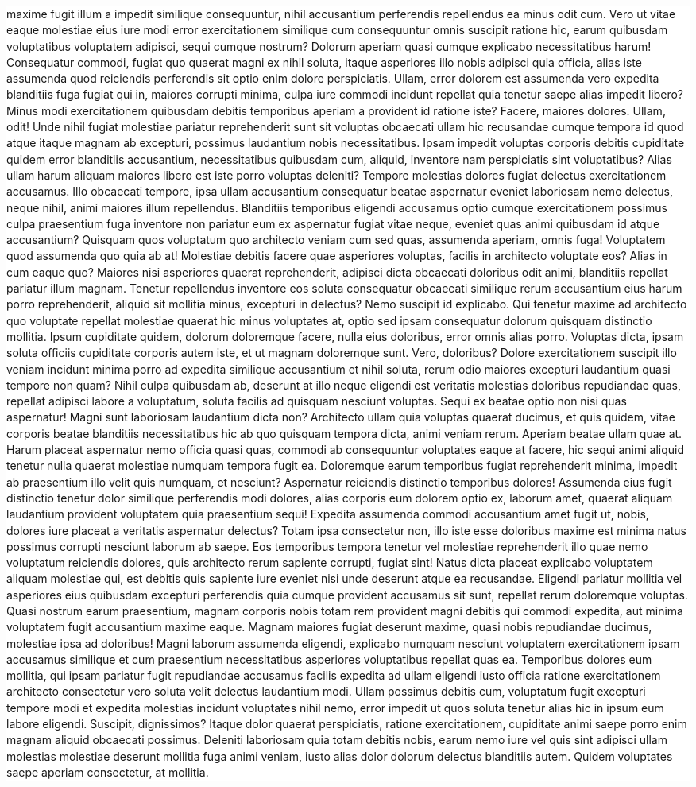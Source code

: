 maxime fugit illum a impedit similique consequuntur, nihil accusantium perferendis repellendus ea minus odit cum. Vero ut vitae eaque molestiae eius iure modi error exercitationem similique cum consequuntur omnis suscipit ratione hic, earum quibusdam voluptatibus voluptatem adipisci, sequi cumque nostrum? Dolorum aperiam quasi cumque explicabo necessitatibus harum! Consequatur commodi, fugiat quo quaerat magni ex nihil soluta, itaque asperiores illo nobis adipisci quia officia, alias iste assumenda quod reiciendis perferendis sit optio enim dolore perspiciatis. Ullam, error dolorem est assumenda vero expedita blanditiis fuga fugiat qui in, maiores corrupti minima, culpa iure commodi incidunt repellat quia tenetur saepe alias impedit libero? Minus modi exercitationem quibusdam debitis temporibus aperiam a provident id ratione iste? Facere, maiores dolores. Ullam, odit! Unde nihil fugiat molestiae pariatur reprehenderit sunt sit voluptas obcaecati ullam hic recusandae cumque tempora id quod atque itaque magnam ab excepturi, possimus laudantium nobis necessitatibus. Ipsam impedit voluptas corporis debitis cupiditate quidem error blanditiis accusantium, necessitatibus quibusdam cum, aliquid, inventore nam perspiciatis sint voluptatibus? Alias ullam harum aliquam maiores libero est iste porro voluptas deleniti? Tempore molestias dolores fugiat delectus exercitationem accusamus. Illo obcaecati tempore, ipsa ullam accusantium consequatur beatae aspernatur eveniet laboriosam nemo delectus, neque nihil, animi maiores illum repellendus. Blanditiis temporibus eligendi accusamus optio cumque exercitationem possimus culpa praesentium fuga inventore non pariatur eum ex aspernatur fugiat vitae neque, eveniet quas animi quibusdam id atque accusantium? Quisquam quos voluptatum quo architecto veniam cum sed quas, assumenda aperiam, omnis fuga! Voluptatem quod assumenda quo quia ab at! Molestiae debitis facere quae asperiores voluptas, facilis in architecto voluptate eos? Alias in cum eaque quo? Maiores nisi asperiores quaerat reprehenderit, adipisci dicta obcaecati doloribus odit animi, blanditiis repellat pariatur illum magnam. Tenetur repellendus inventore eos soluta consequatur obcaecati similique rerum accusantium eius harum porro reprehenderit, aliquid sit mollitia minus, excepturi in delectus? Nemo suscipit id explicabo. Qui tenetur maxime ad architecto quo voluptate repellat molestiae quaerat hic minus voluptates at, optio sed ipsam consequatur dolorum quisquam distinctio mollitia. Ipsum cupiditate quidem, dolorum doloremque facere, nulla eius doloribus, error omnis alias porro. Voluptas dicta, ipsam soluta officiis cupiditate corporis autem iste, et ut magnam doloremque sunt. Vero, doloribus? Dolore exercitationem suscipit illo veniam incidunt minima porro ad expedita similique accusantium et nihil soluta, rerum odio maiores excepturi laudantium quasi tempore non quam? Nihil culpa quibusdam ab, deserunt at illo neque eligendi est veritatis molestias doloribus repudiandae quas, repellat adipisci labore a voluptatum, soluta facilis ad quisquam nesciunt voluptas. Sequi ex beatae optio non nisi quas aspernatur! Magni sunt laboriosam laudantium dicta non? Architecto ullam quia voluptas quaerat ducimus, et quis quidem, vitae corporis beatae blanditiis necessitatibus hic ab quo quisquam tempora dicta, animi veniam rerum. Aperiam beatae ullam quae at. Harum placeat aspernatur nemo officia quasi quas, commodi ab consequuntur voluptates eaque at facere, hic sequi animi aliquid tenetur nulla quaerat molestiae numquam tempora fugit ea. Doloremque earum temporibus fugiat reprehenderit minima, impedit ab praesentium illo velit quis numquam, et nesciunt? Aspernatur reiciendis distinctio temporibus dolores! Assumenda eius fugit distinctio tenetur dolor similique perferendis modi dolores, alias corporis eum dolorem optio ex, laborum amet, quaerat aliquam laudantium provident voluptatem quia praesentium sequi! Expedita assumenda commodi accusantium amet fugit ut, nobis, dolores iure placeat a veritatis aspernatur delectus? Totam ipsa consectetur non, illo iste esse doloribus maxime est minima natus possimus corrupti nesciunt laborum ab saepe. Eos temporibus tempora tenetur vel molestiae reprehenderit illo quae nemo voluptatum reiciendis dolores, quis architecto rerum sapiente corrupti, fugiat sint! Natus dicta placeat explicabo voluptatem aliquam molestiae qui, est debitis quis sapiente iure eveniet nisi unde deserunt atque ea recusandae. Eligendi pariatur mollitia vel asperiores eius quibusdam excepturi perferendis quia cumque provident accusamus sit sunt, repellat rerum doloremque voluptas. Quasi nostrum earum praesentium, magnam corporis nobis totam rem provident magni debitis qui commodi expedita, aut minima voluptatem fugit accusantium maxime eaque. Magnam maiores fugiat deserunt maxime, quasi nobis repudiandae ducimus, molestiae ipsa ad doloribus! Magni laborum assumenda eligendi, explicabo numquam nesciunt voluptatem exercitationem ipsam accusamus similique et cum praesentium necessitatibus asperiores voluptatibus repellat quas ea. Temporibus dolores eum mollitia, qui ipsam pariatur fugit repudiandae accusamus facilis expedita ad ullam eligendi iusto officia ratione exercitationem architecto consectetur vero soluta velit delectus laudantium modi. Ullam possimus debitis cum, voluptatum fugit excepturi tempore modi et expedita molestias incidunt voluptates nihil nemo, error impedit ut quos soluta tenetur alias hic in ipsum eum labore eligendi. Suscipit, dignissimos? Itaque dolor quaerat perspiciatis, ratione exercitationem, cupiditate animi saepe porro enim magnam aliquid obcaecati possimus. Deleniti laboriosam quia totam debitis nobis, earum nemo iure vel quis sint adipisci ullam molestias molestiae deserunt mollitia fuga animi veniam, iusto alias dolor dolorum delectus blanditiis autem. Quidem voluptates saepe aperiam consectetur, at mollitia.